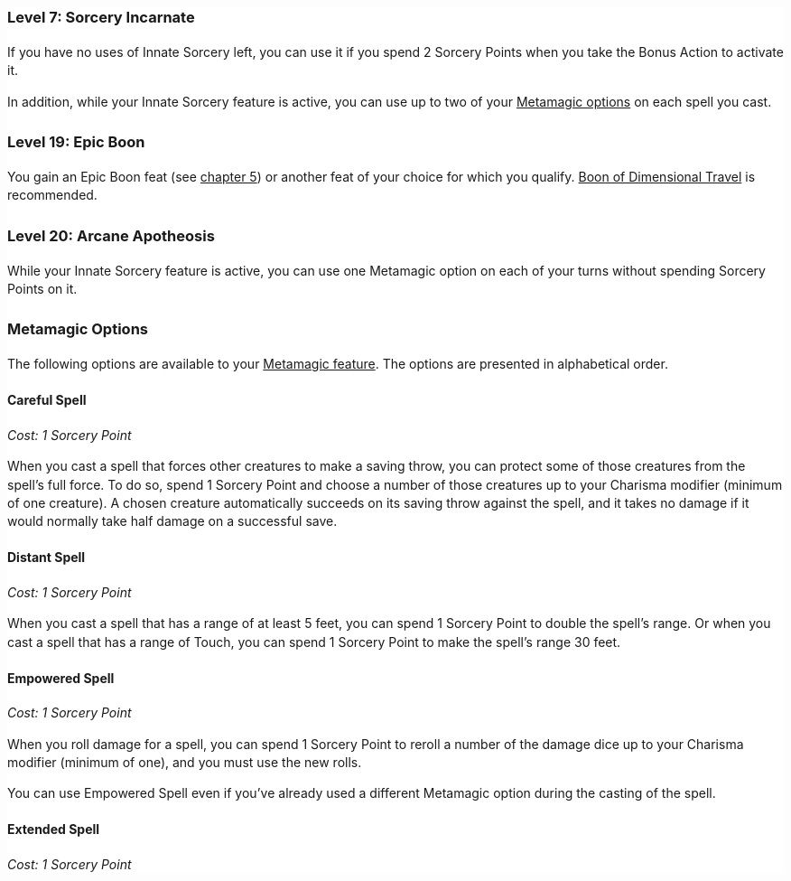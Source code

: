 ### Level 7: Sorcery Incarnate

If you have no uses of Innate Sorcery left, you can use it if you spend 2 Sorcery Points when you take the Bonus Action to activate it.

In addition, while your Innate Sorcery feature is active, you can use up to two of your [Metamagic options](#MetamagicOptions) on each spell you cast.

### Level 19: Epic Boon

You gain an Epic Boon feat (see [chapter 5](/sources/dnd/phb-2024/feats#EpicBoonFeats)) or another feat of your choice for which you qualify. [Boon of Dimensional Travel](/sources/dnd/phb-2024/feats#BoonofDimensionalTravel) is recommended.

### Level 20: Arcane Apotheosis

While your Innate Sorcery feature is active, you can use one Metamagic option on each of your turns without spending Sorcery Points on it.

### Metamagic Options

The following options are available to your [Metamagic feature](#Level2Metamagic). The options are presented in alphabetical order.

#### Careful Spell

*Cost: 1 Sorcery Point*

When you cast a spell that forces other creatures to make a saving throw, you can protect some of those creatures from the spell’s full force. To do so, spend 1 Sorcery Point and choose a number of those creatures up to your Charisma modifier (minimum of one creature). A chosen creature automatically succeeds on its saving throw against the spell, and it takes no damage if it would normally take half damage on a successful save.

#### Distant Spell

*Cost: 1 Sorcery Point*

When you cast a spell that has a range of at least 5 feet, you can spend 1 Sorcery Point to double the spell’s range. Or when you cast a spell that has a range of Touch, you can spend 1 Sorcery Point to make the spell’s range 30 feet.

#### Empowered Spell

*Cost: 1 Sorcery Point*

When you roll damage for a spell, you can spend 1 Sorcery Point to reroll a number of the damage dice up to your Charisma modifier (minimum of one), and you must use the new rolls.

You can use Empowered Spell even if you’ve already used a different Metamagic option during the casting of the spell.

#### Extended Spell

*Cost: 1 Sorcery Point*
